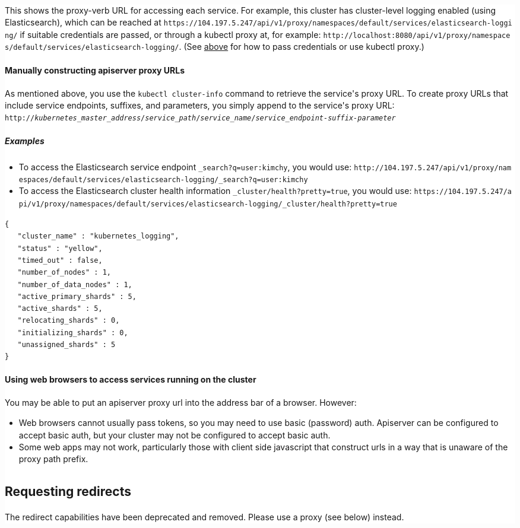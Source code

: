 This shows the proxy-verb URL for accessing each service.
For example, this cluster has cluster-level logging enabled (using Elasticsearch), which can be reached
at `https://104.197.5.247/api/v1/proxy/namespaces/default/services/elasticsearch-logging/` if suitable credentials are passed, or through a kubectl proxy at, for example:
`http://localhost:8080/api/v1/proxy/namespaces/default/services/elasticsearch-logging/`.
(See [above](#accessing-the-cluster-api) for how to pass credentials or use kubectl proxy.)

#### Manually constructing apiserver proxy URLs
As mentioned above, you use the `kubectl cluster-info` command to retrieve the service's proxy URL. To create proxy URLs that include service endpoints, suffixes, and parameters, you simply append to the service's proxy URL:  
`http://`*`kubernetes_master_address`*`/`*`service_path`*`/`*`service_name`*`/`*`service_endpoint-suffix-parameter`*


##### Examples
 * To access the Elasticsearch service endpoint `_search?q=user:kimchy`, you would use:   `http://104.197.5.247/api/v1/proxy/namespaces/default/services/elasticsearch-logging/_search?q=user:kimchy`
 * To access the Elasticsearch cluster health information `_cluster/health?pretty=true`, you would use:   `https://104.197.5.247/api/v1/proxy/namespaces/default/services/elasticsearch-logging/_cluster/health?pretty=true`

  ```
  {
	 "cluster_name" : "kubernetes_logging",
	 "status" : "yellow",
	 "timed_out" : false,
	 "number_of_nodes" : 1,
	 "number_of_data_nodes" : 1,
	 "active_primary_shards" : 5,
	 "active_shards" : 5,
	 "relocating_shards" : 0,
	 "initializing_shards" : 0,
	 "unassigned_shards" : 5
  }
  ```

#### Using web browsers to access services running on the cluster
You may be able to put an apiserver proxy url into the address bar of a browser. However:
  - Web browsers cannot usually pass tokens, so you may need to use basic (password) auth.  Apiserver can be configured to accept basic auth,
    but your cluster may not be configured to accept basic auth.
  - Some web apps may not work, particularly those with client side javascript that construct urls in a
    way that is unaware of the proxy path prefix.

## Requesting redirects
The redirect capabilities have been deprecated and removed.  Please use a proxy (see below) instead.
